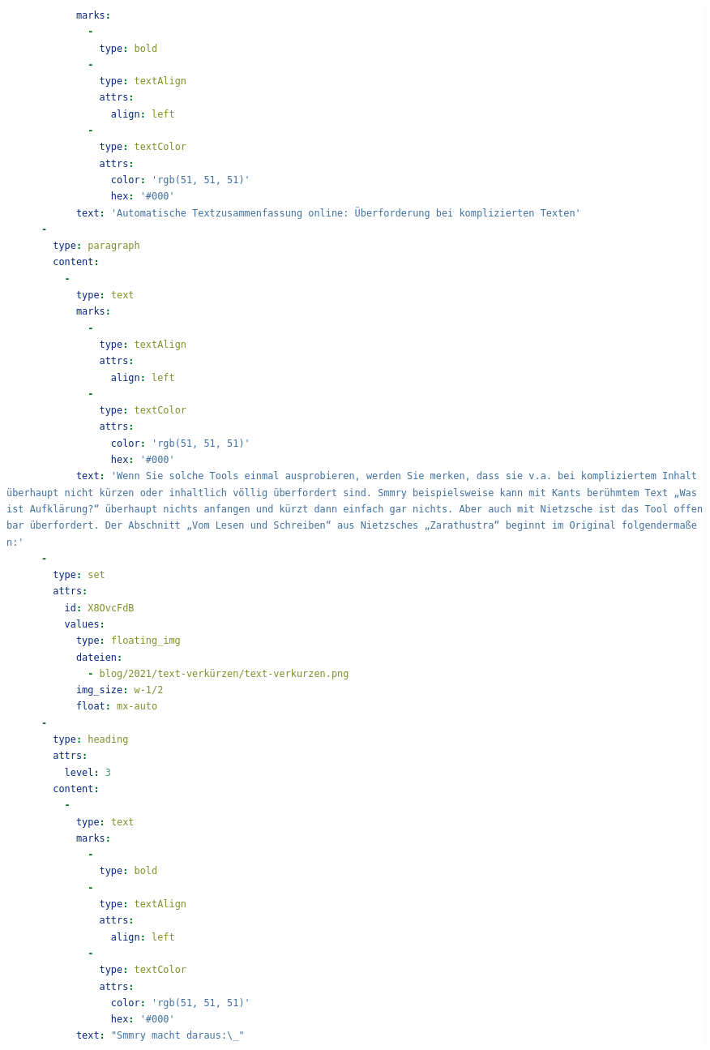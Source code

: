 ```yaml
            marks:
              -
                type: bold
              -
                type: textAlign
                attrs:
                  align: left
              -
                type: textColor
                attrs:
                  color: 'rgb(51, 51, 51)'
                  hex: '#000'
            text: 'Automatische Textzusammenfassung online: Überforderung bei komplizierten Texten'
      -
        type: paragraph
        content:
          -
            type: text
            marks:
              -
                type: textAlign
                attrs:
                  align: left
              -
                type: textColor
                attrs:
                  color: 'rgb(51, 51, 51)'
                  hex: '#000'
            text: 'Wenn Sie solche Tools einmal ausprobieren, werden Sie merken, dass sie v.a. bei kompliziertem Inhalt überhaupt nicht kürzen oder inhaltlich völlig überfordert sind. Smmry beispielsweise kann mit Kants berühmtem Text „Was ist Aufklärung?“ überhaupt nichts anfangen und kürzt dann einfach gar nichts. Aber auch mit Nietzsche ist das Tool offenbar überfordert. Der Abschnitt „Vom Lesen und Schreiben“ aus Nietzsches „Zarathustra“ beginnt im Original folgendermaßen:'
      -
        type: set
        attrs:
          id: X8OvcFdB
          values:
            type: floating_img
            dateien:
              - blog/2021/text-verkürzen/text-verkurzen.png
            img_size: w-1/2
            float: mx-auto
      -
        type: heading
        attrs:
          level: 3
        content:
          -
            type: text
            marks:
              -
                type: bold
              -
                type: textAlign
                attrs:
                  align: left
              -
                type: textColor
                attrs:
                  color: 'rgb(51, 51, 51)'
                  hex: '#000'
            text: "Smmry macht daraus:\_"
```